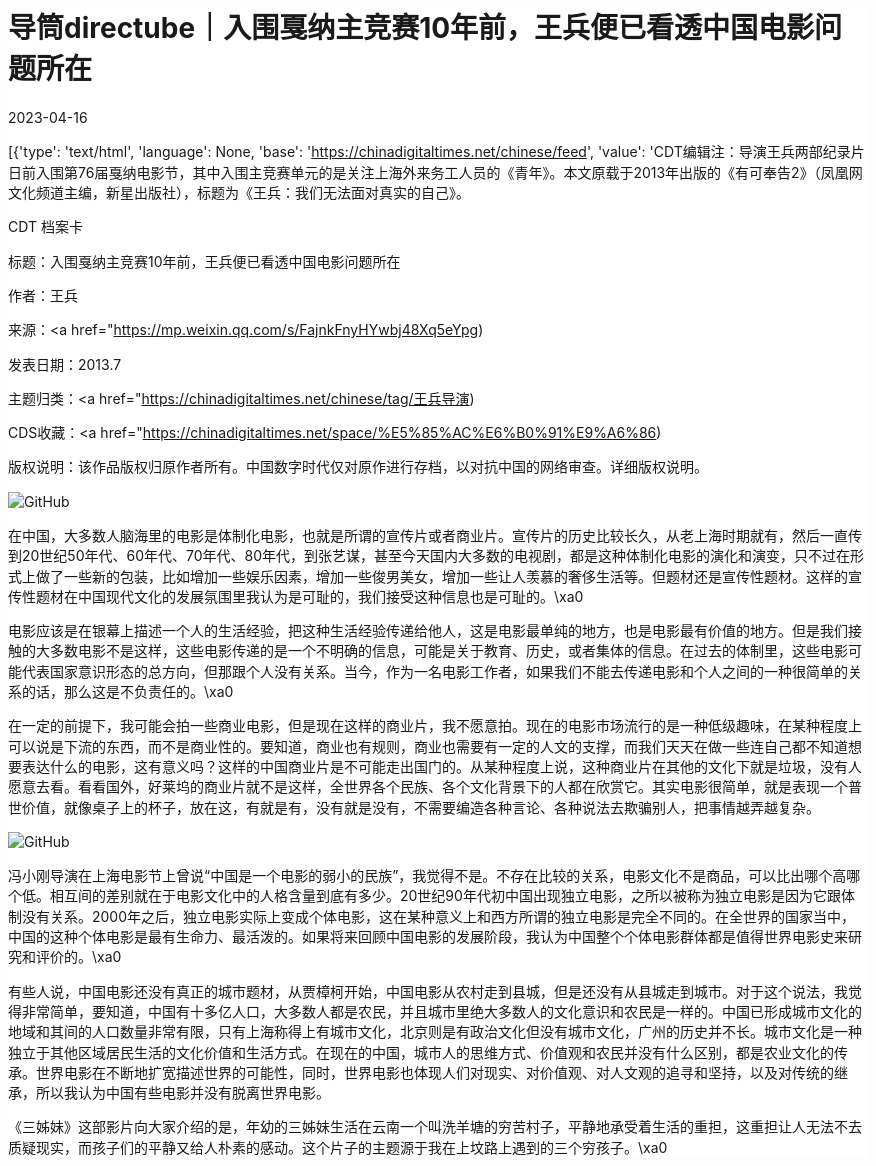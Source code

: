 # 导筒directube｜入围戛纳主竞赛10年前，王兵便已看透中国电影问题所在

2023-04-16

[{'type': 'text/html', 'language': None, 'base': 'https://chinadigitaltimes.net/chinese/feed', 'value': 'CDT编辑注：导演王兵两部纪录片日前入围第76届戛纳电影节，其中入围主竞赛单元的是关注上海外来务工人员的《青年》。本文原载于2013年出版的《有可奉告2》（凤凰网文化频道主编，新星出版社），标题为《王兵：我们无法面对真实的自己》。



CDT 档案卡

标题：入围戛纳主竞赛10年前，王兵便已看透中国电影问题所在

作者：王兵

来源：<a href="https://mp.weixin.qq.com/s/FajnkFnyHYwbj48Xq5eYpg)

发表日期：2013.7

主题归类：<a href="https://chinadigitaltimes.net/chinese/tag/王兵导演)

CDS收藏：<a href="https://chinadigitaltimes.net/space/%E5%85%AC%E6%B0%91%E9%A6%86)

版权说明：该作品版权归原作者所有。中国数字时代仅对原作进行存档，以对抗中国的网络审查。详细版权说明。





![GitHub](https://chinadigitaltimes.net/chinese/files/2023/04/post-695003-643b86894c3b1.)

在中国，大多数人脑海里的电影是体制化电影，也就是所谓的宣传片或者商业片。宣传片的历史比较长久，从老上海时期就有，然后一直传到20世纪50年代、60年代、70年代、80年代，到张艺谋，甚至今天国内大多数的电视剧，都是这种体制化电影的演化和演变，只不过在形式上做了一些新的包装，比如增加一些娱乐因素，增加一些俊男美女，增加一些让人羡慕的奢侈生活等。但题材还是宣传性题材。这样的宣传性题材在中国现代文化的发展氛围里我认为是可耻的，我们接受这种信息也是可耻的。\xa0

电影应该是在银幕上描述一个人的生活经验，把这种生活经验传递给他人，这是电影最单纯的地方，也是电影最有价值的地方。但是我们接触的大多数电影不是这样，这些电影传递的是一个不明确的信息，可能是关于教育、历史，或者集体的信息。在过去的体制里，这些电影可能代表国家意识形态的总方向，但那跟个人没有关系。当今，作为一名电影工作者，如果我们不能去传递电影和个人之间的一种很简单的关系的话，那么这是不负责任的。\xa0

在一定的前提下，我可能会拍一些商业电影，但是现在这样的商业片，我不愿意拍。现在的电影市场流行的是一种低级趣味，在某种程度上可以说是下流的东西，而不是商业性的。要知道，商业也有规则，商业也需要有一定的人文的支撑，而我们天天在做一些连自己都不知道想要表达什么的电影，这有意义吗？这样的中国商业片是不可能走出国门的。从某种程度上说，这种商业片在其他的文化下就是垃圾，没有人愿意去看。看看国外，好莱坞的商业片就不是这样，全世界各个民族、各个文化背景下的人都在欣赏它。其实电影很简单，就是表现一个普世价值，就像桌子上的杯子，放在这，有就是有，没有就是没有，不需要编造各种言论、各种说法去欺骗别人，把事情越弄越复杂。

![GitHub](https://chinadigitaltimes.net/chinese/files/2023/04/post-695003-643b8689560c2.)

冯小刚导演在上海电影节上曾说“中国是一个电影的弱小的民族”，我觉得不是。不存在比较的关系，电影文化不是商品，可以比出哪个高哪个低。相互间的差别就在于电影文化中的人格含量到底有多少。20世纪90年代初中国出现独立电影，之所以被称为独立电影是因为它跟体制没有关系。2000年之后，独立电影实际上变成个体电影，这在某种意义上和西方所谓的独立电影是完全不同的。在全世界的国家当中，中国的这种个体电影是最有生命力、最活泼的。如果将来回顾中国电影的发展阶段，我认为中国整个个体电影群体都是值得世界电影史来研究和评价的。\xa0

有些人说，中国电影还没有真正的城市题材，从贾樟柯开始，中国电影从农村走到县城，但是还没有从县城走到城市。对于这个说法，我觉得非常简单，要知道，中国有十多亿人口，大多数人都是农民，并且城市里绝大多数人的文化意识和农民是一样的。中国已形成城市文化的地域和其间的人口数量非常有限，只有上海称得上有城市文化，北京则是有政治文化但没有城市文化，广州的历史并不长。城市文化是一种独立于其他区域居民生活的文化价值和生活方式。在现在的中国，城市人的思维方式、价值观和农民并没有什么区别，都是农业文化的传承。世界电影在不断地扩宽描述世界的可能性，同时，世界电影也体现人们对现实、对价值观、对人文观的追寻和坚持，以及对传统的继承，所以我认为中国有些电影并没有脱离世界电影。

《三姊妹》这部影片向大家介绍的是，年幼的三姊妹生活在云南一个叫洗羊塘的穷苦村子，平静地承受着生活的重担，这重担让人无法不去质疑现实，而孩子们的平静又给人朴素的感动。这个片子的主题源于我在上坟路上遇到的三个穷孩子。\xa0
